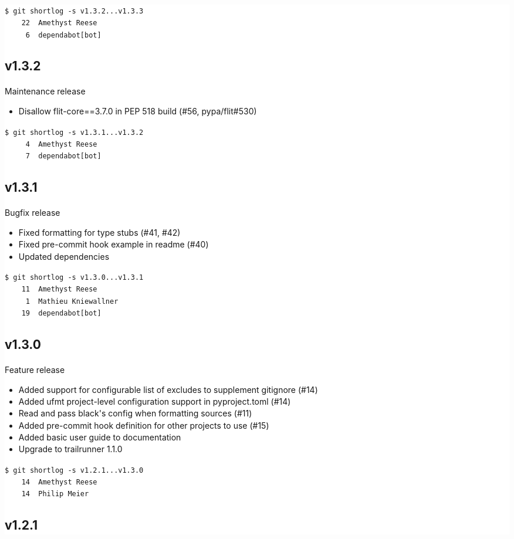 ```text
$ git shortlog -s v1.3.2...v1.3.3
    22	Amethyst Reese
     6	dependabot[bot]
```


v1.3.2
------

Maintenance release

- Disallow flit-core==3.7.0 in PEP 518 build (#56, pypa/flit#530)

```text
$ git shortlog -s v1.3.1...v1.3.2
     4	Amethyst Reese
     7	dependabot[bot]
```


v1.3.1
------

Bugfix release

* Fixed formatting for type stubs (#41, #42)
* Fixed pre-commit hook example in readme (#40)
* Updated dependencies

```text
$ git shortlog -s v1.3.0...v1.3.1
    11	Amethyst Reese
     1	Mathieu Kniewallner
    19	dependabot[bot]
```


v1.3.0
------

Feature release

* Added support for configurable list of excludes to supplement gitignore (#14)
* Added ufmt project-level configuration support in pyproject.toml (#14)
* Read and pass black's config when formatting sources (#11)
* Added pre-commit hook definition for other projects to use (#15)
* Added basic user guide to documentation
* Upgrade to trailrunner 1.1.0

```text
$ git shortlog -s v1.2.1...v1.3.0
    14	Amethyst Reese
    14	Philip Meier
```


v1.2.1
------


[attribution-url]: https://attribution.omnilib.dev